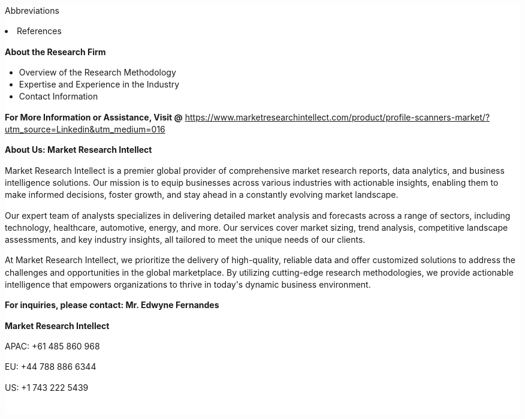 Abbreviations</li><li>References</li></ul><p><strong>About the Research Firm</strong></p><ul><li>Overview of the Research Methodology</li><li>Expertise and Experience in the Industry</li><li>Contact Information</li></ul></div><div class="article-main__content" data-test-id="publishing-text-block"><p><span class="font-[700]"><strong>For More Information or Assistance, Visit @</strong>&nbsp;<a href="https://www.marketresearchintellect.com/product/profile-scanners-market/?utm_source=Linkedin&utm_medium=016">https://www.marketresearchintellect.com/product/profile-scanners-market/?utm_source=Linkedin&utm_medium=016</a></span></p><p><strong>About Us: Market Research Intellect</strong></p><p>Market Research Intellect is a premier global provider of comprehensive market research reports, data analytics, and business intelligence solutions. Our mission is to equip businesses across various industries with actionable insights, enabling them to make informed decisions, foster growth, and stay ahead in a constantly evolving market landscape.</p><p>Our expert team of analysts specializes in delivering detailed market analysis and forecasts across a range of sectors, including technology, healthcare, automotive, energy, and more. Our services cover market sizing, trend analysis, competitive landscape assessments, and key industry insights, all tailored to meet the unique needs of our clients.</p><p>At Market Research Intellect, we prioritize the delivery of high-quality, reliable data and offer customized solutions to address the challenges and opportunities in the global marketplace. By utilizing cutting-edge research methodologies, we provide actionable intelligence that empowers organizations to thrive in today's dynamic business environment.</p><p><strong>For inquiries, please contact: Mr. Edwyne Fernandes</strong></p><p><strong>Market Research Intellect</strong></p><p>APAC: +61 485 860 968</p><p>EU: +44 788 886 6344</p><p>US: +1 743 222 5439</p></div><div class="article-main__content" data-test-id="publishing-text-block">&nbsp;</div>
